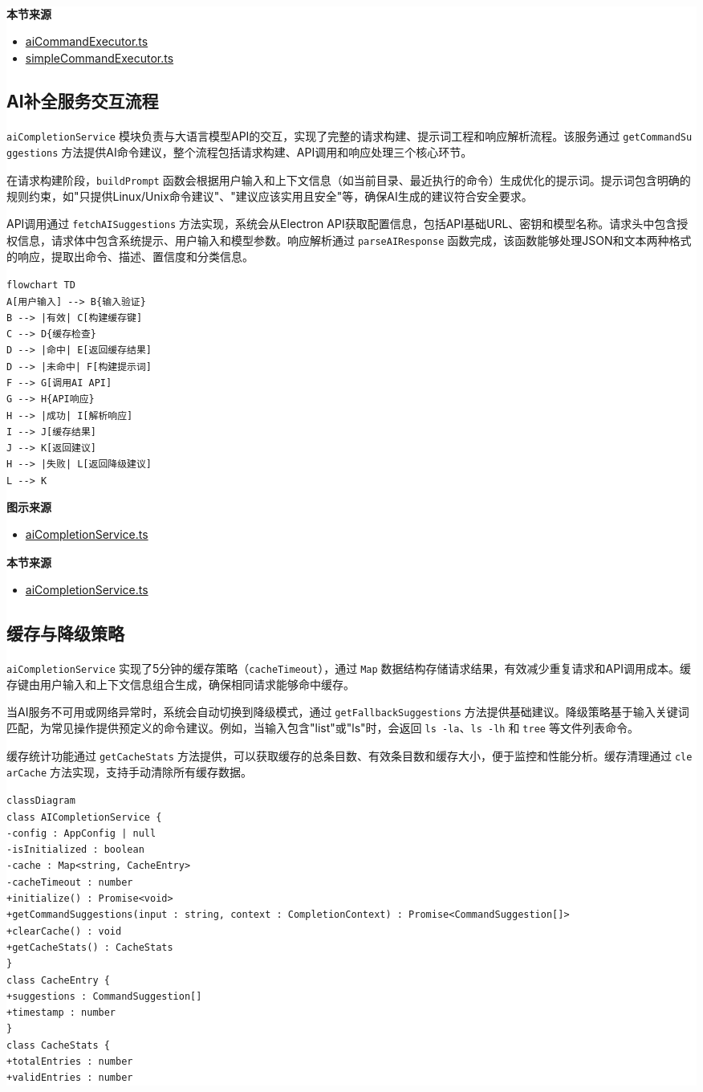 **本节来源**
- [aiCommandExecutor.ts](file://src/modules/ai-assistant/utils/aiCommandExecutor.ts#L18-L63)
- [simpleCommandExecutor.ts](file://src/modules/terminal/utils/simpleCommandExecutor.ts#L9-L458)

## AI补全服务交互流程

`aiCompletionService` 模块负责与大语言模型API的交互，实现了完整的请求构建、提示词工程和响应解析流程。该服务通过 `getCommandSuggestions` 方法提供AI命令建议，整个流程包括请求构建、API调用和响应处理三个核心环节。

在请求构建阶段，`buildPrompt` 函数会根据用户输入和上下文信息（如当前目录、最近执行的命令）生成优化的提示词。提示词包含明确的规则约束，如"只提供Linux/Unix命令建议"、"建议应该实用且安全"等，确保AI生成的建议符合安全要求。

API调用通过 `fetchAISuggestions` 方法实现，系统会从Electron API获取配置信息，包括API基础URL、密钥和模型名称。请求头中包含授权信息，请求体中包含系统提示、用户输入和模型参数。响应解析通过 `parseAIResponse` 函数完成，该函数能够处理JSON和文本两种格式的响应，提取出命令、描述、置信度和分类信息。

```mermaid
flowchart TD
A[用户输入] --> B{输入验证}
B --> |有效| C[构建缓存键]
C --> D{缓存检查}
D --> |命中| E[返回缓存结果]
D --> |未命中| F[构建提示词]
F --> G[调用AI API]
G --> H{API响应}
H --> |成功| I[解析响应]
I --> J[缓存结果]
J --> K[返回建议]
H --> |失败| L[返回降级建议]
L --> K
```

**图示来源**
- [aiCompletionService.ts](file://src/modules/ai-assistant/utils/aiCompletionService.ts#L9-L480)

**本节来源**
- [aiCompletionService.ts](file://src/modules/ai-assistant/utils/aiCompletionService.ts#L9-L480)

## 缓存与降级策略

`aiCompletionService` 实现了5分钟的缓存策略（`cacheTimeout`），通过 `Map` 数据结构存储请求结果，有效减少重复请求和API调用成本。缓存键由用户输入和上下文信息组合生成，确保相同请求能够命中缓存。

当AI服务不可用或网络异常时，系统会自动切换到降级模式，通过 `getFallbackSuggestions` 方法提供基础建议。降级策略基于输入关键词匹配，为常见操作提供预定义的命令建议。例如，当输入包含"list"或"ls"时，会返回 `ls -la`、`ls -lh` 和 `tree` 等文件列表命令。

缓存统计功能通过 `getCacheStats` 方法提供，可以获取缓存的总条目数、有效条目数和缓存大小，便于监控和性能分析。缓存清理通过 `clearCache` 方法实现，支持手动清除所有缓存数据。

```mermaid
classDiagram
class AICompletionService {
-config : AppConfig | null
-isInitialized : boolean
-cache : Map<string, CacheEntry>
-cacheTimeout : number
+initialize() : Promise<void>
+getCommandSuggestions(input : string, context : CompletionContext) : Promise<CommandSuggestion[]>
+clearCache() : void
+getCacheStats() : CacheStats
}
class CacheEntry {
+suggestions : CommandSuggestion[]
+timestamp : number
}
class CacheStats {
+totalEntries : number
+validEntries : number
```